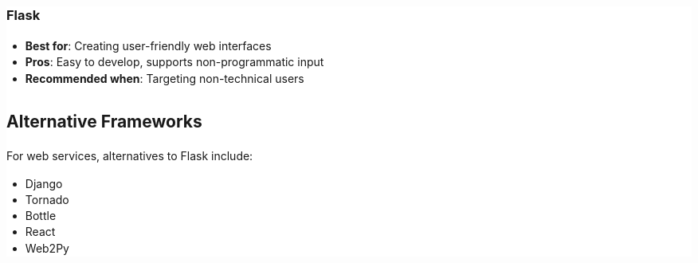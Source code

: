 ### Flask
- **Best for**: Creating user-friendly web interfaces
- **Pros**: Easy to develop, supports non-programmatic input
- **Recommended when**: Targeting non-technical users

## Alternative Frameworks
For web services, alternatives to Flask include:
- Django
- Tornado
- Bottle
- React
- Web2Py